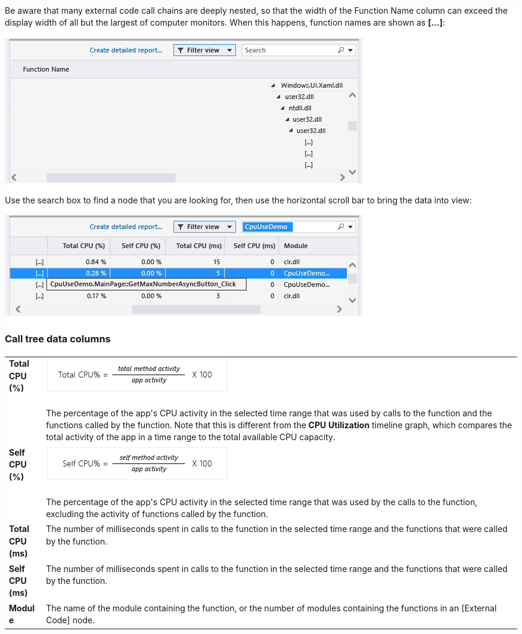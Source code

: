  Be aware that many external code call chains are deeply nested, so that the width of the Function Name column can exceed the display width of all but the largest of computer monitors. When this happens, function names are shown as **[…]**:  
  
 ![Nested external code in the call tree](../profiling/media/cpu_use_wt_showexternalcodetoowide.png "CPU_USE_WT_ShowExternalCodeTooWide")  
  
 Use the search box to find a node that you are looking for, then use the horizontal scroll bar to bring the data into view:  
  
 ![Search for nested external code](../profiling/media/cpu_use_wt_showexternalcodetoowide_found.png "CPU_USE_WT_ShowExternalCodeTooWide_Found")  
  
###  <a name="BKMK_Call_tree_data_columns"></a> Call tree data columns  
  
|||  
|-|-|  
|**Total CPU (%)**|![Total % data equation](../profiling/media/cpu_use_wt_totalpercentequation.png "CPU_USE_WT_TotalPercentEquation")<br /><br /> The percentage of the app's CPU activity in the selected time range that was used by calls to the function and the functions called by the function. Note that this is different from the **CPU Utilization** timeline graph, which compares the total activity of the app in a time range to the total available CPU capacity.|  
|**Self CPU (%)**|![Self % equation](../profiling/media/cpu_use_wt_selflpercentequation.png "CPU_USE_WT_SelflPercentEquation")<br /><br /> The percentage of the app's CPU activity in the selected time range that was used by the calls to the function, excluding the activity of functions called by the function.|  
|**Total CPU (ms)**|The number of milliseconds spent in calls to the function in the selected time range and the functions that were called by the function.|  
|**Self CPU (ms)**|The number of milliseconds spent in calls to the function in the selected time range and the functions that were called by the function.|  
|**Module**|The name of the module containing the function, or the number of modules containing the functions in an [External Code] node.|  
  